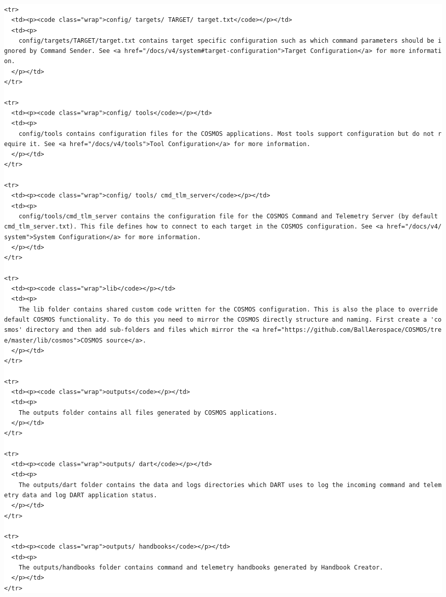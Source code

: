     <tr>
      <td><p><code class="wrap">config/ targets/ TARGET/ target.txt</code></p></td>
      <td><p>
        config/targets/TARGET/target.txt contains target specific configuration such as which command parameters should be ignored by Command Sender. See <a href="/docs/v4/system#target-configuration">Target Configuration</a> for more information.
      </p></td>
    </tr>

    <tr>
      <td><p><code class="wrap">config/ tools</code></p></td>
      <td><p>
        config/tools contains configuration files for the COSMOS applications. Most tools support configuration but do not require it. See <a href="/docs/v4/tools">Tool Configuration</a> for more information.
      </p></td>
    </tr>

    <tr>
      <td><p><code class="wrap">config/ tools/ cmd_tlm_server</code></p></td>
      <td><p>
        config/tools/cmd_tlm_server contains the configuration file for the COSMOS Command and Telemetry Server (by default cmd_tlm_server.txt). This file defines how to connect to each target in the COSMOS configuration. See <a href="/docs/v4/system">System Configuration</a> for more information.
      </p></td>
    </tr>

    <tr>
      <td><p><code class="wrap">lib</code></p></td>
      <td><p>
        The lib folder contains shared custom code written for the COSMOS configuration. This is also the place to override default COSMOS functionality. To do this you need to mirror the COSMOS directly structure and naming. First create a 'cosmos' directory and then add sub-folders and files which mirror the <a href="https://github.com/BallAerospace/COSMOS/tree/master/lib/cosmos">COSMOS source</a>.
      </p></td>
    </tr>

    <tr>
      <td><p><code class="wrap">outputs</code></p></td>
      <td><p>
        The outputs folder contains all files generated by COSMOS applications.
      </p></td>
    </tr>

    <tr>
      <td><p><code class="wrap">outputs/ dart</code></p></td>
      <td><p>
        The outputs/dart folder contains the data and logs directories which DART uses to log the incoming command and telemetry data and log DART application status.
      </p></td>
    </tr>

    <tr>
      <td><p><code class="wrap">outputs/ handbooks</code></p></td>
      <td><p>
        The outputs/handbooks folder contains command and telemetry handbooks generated by Handbook Creator.
      </p></td>
    </tr>
